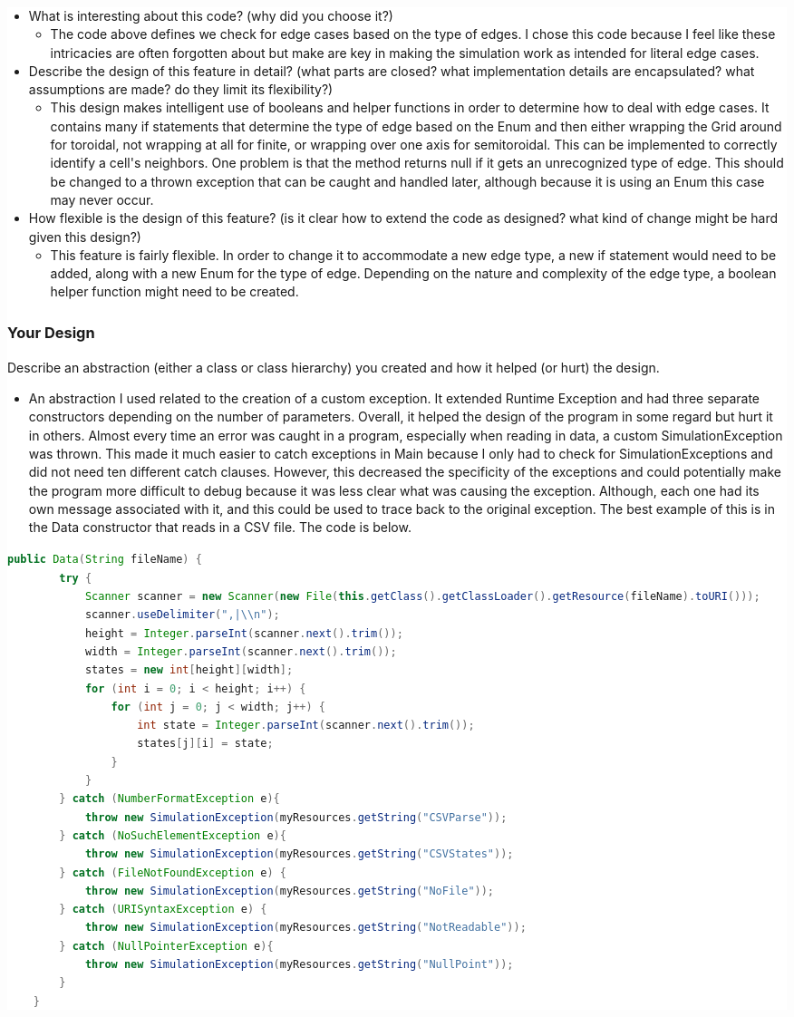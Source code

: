 * What is interesting about this code? (why did you choose it?)
  * The code above defines we check for edge cases based on the type of edges. I chose this code because I feel like these intricacies are often forgotten about but make are key in making the simulation work as intended for literal edge cases. 
* Describe the design of this feature in detail? (what parts are closed? what implementation details are encapsulated? what assumptions are made? do they limit its flexibility?)
  * This design makes intelligent use of booleans and helper functions in order to determine how to deal with edge cases. It contains many if statements that determine the type of edge based on the Enum and then either wrapping the Grid around for toroidal, not wrapping at all for finite, or wrapping over one axis for semitoroidal. This can be implemented to correctly identify a cell's neighbors. One problem is that the method returns null if it gets an unrecognized type of edge. This should be changed to a thrown exception that can be caught and handled later, although because it is using an Enum this case may never occur.
* How flexible is the design of this feature? (is it clear how to extend the code as designed? what kind of change might be hard given this design?)
  * This feature is fairly flexible. In order to change it to accommodate a new edge type, a new if statement would need to be added, along with a new Enum for the type of edge. Depending on the nature and complexity of the edge type, a boolean helper function might need to be created.

### Your Design

Describe an abstraction (either a class or class hierarchy) you created and how it helped (or hurt) the design.
*  An abstraction I used related to the creation of a custom exception. It extended Runtime Exception and had three separate constructors depending on the number of parameters. Overall, it helped the design of the program in some regard but hurt it in others. Almost every time an error was caught in a program, especially when reading in data, a custom SimulationException was thrown. This made it much easier to catch exceptions in Main because I only had to check for SimulationExceptions and did not need ten different catch clauses. However, this decreased the specificity of the exceptions and could potentially make the program more difficult to debug because it was less clear what was causing the exception. Although, each one had its own message associated with it, and this could be used to trace back to the original exception. The best example of this is in the Data constructor that reads in a CSV file. The code is below.

```java
public Data(String fileName) {
        try {
            Scanner scanner = new Scanner(new File(this.getClass().getClassLoader().getResource(fileName).toURI()));
            scanner.useDelimiter(",|\\n");
            height = Integer.parseInt(scanner.next().trim());
            width = Integer.parseInt(scanner.next().trim());
            states = new int[height][width];
            for (int i = 0; i < height; i++) {
                for (int j = 0; j < width; j++) {
                    int state = Integer.parseInt(scanner.next().trim());
                    states[j][i] = state;
                }
            }
        } catch (NumberFormatException e){
            throw new SimulationException(myResources.getString("CSVParse"));
        } catch (NoSuchElementException e){
            throw new SimulationException(myResources.getString("CSVStates"));
        } catch (FileNotFoundException e) {
            throw new SimulationException(myResources.getString("NoFile"));
        } catch (URISyntaxException e) {
            throw new SimulationException(myResources.getString("NotReadable"));
        } catch (NullPointerException e){
            throw new SimulationException(myResources.getString("NullPoint"));
        }
    }
```
